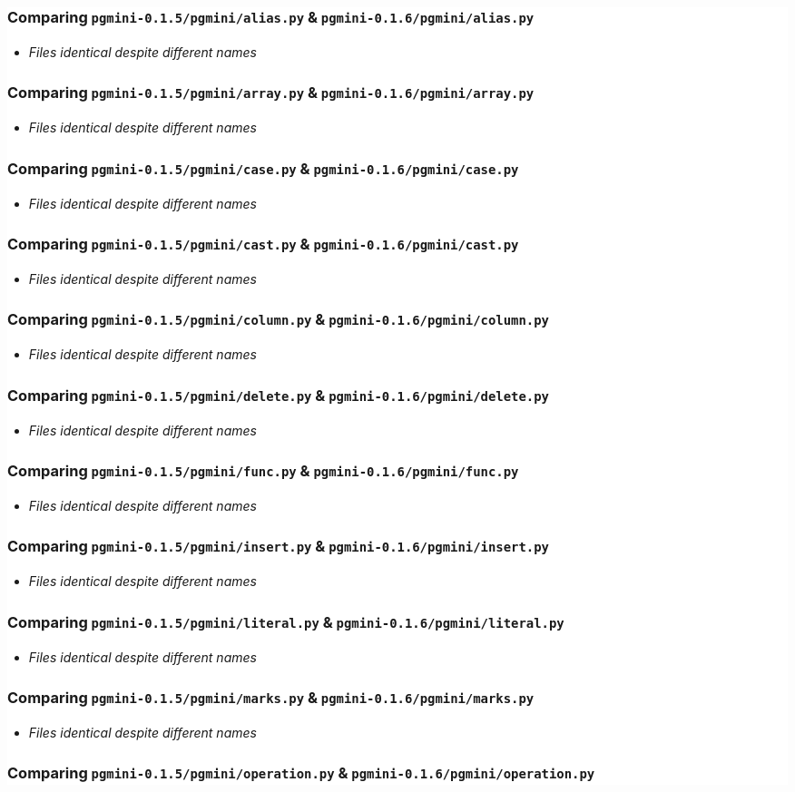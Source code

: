 ### Comparing `pgmini-0.1.5/pgmini/alias.py` & `pgmini-0.1.6/pgmini/alias.py`

 * *Files identical despite different names*

### Comparing `pgmini-0.1.5/pgmini/array.py` & `pgmini-0.1.6/pgmini/array.py`

 * *Files identical despite different names*

### Comparing `pgmini-0.1.5/pgmini/case.py` & `pgmini-0.1.6/pgmini/case.py`

 * *Files identical despite different names*

### Comparing `pgmini-0.1.5/pgmini/cast.py` & `pgmini-0.1.6/pgmini/cast.py`

 * *Files identical despite different names*

### Comparing `pgmini-0.1.5/pgmini/column.py` & `pgmini-0.1.6/pgmini/column.py`

 * *Files identical despite different names*

### Comparing `pgmini-0.1.5/pgmini/delete.py` & `pgmini-0.1.6/pgmini/delete.py`

 * *Files identical despite different names*

### Comparing `pgmini-0.1.5/pgmini/func.py` & `pgmini-0.1.6/pgmini/func.py`

 * *Files identical despite different names*

### Comparing `pgmini-0.1.5/pgmini/insert.py` & `pgmini-0.1.6/pgmini/insert.py`

 * *Files identical despite different names*

### Comparing `pgmini-0.1.5/pgmini/literal.py` & `pgmini-0.1.6/pgmini/literal.py`

 * *Files identical despite different names*

### Comparing `pgmini-0.1.5/pgmini/marks.py` & `pgmini-0.1.6/pgmini/marks.py`

 * *Files identical despite different names*

### Comparing `pgmini-0.1.5/pgmini/operation.py` & `pgmini-0.1.6/pgmini/operation.py`
